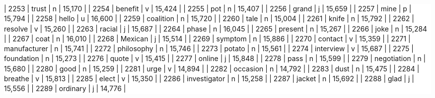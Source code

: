 | 2253 |    trust          | n | 15,170 |
| 2254 |    benefit        | v | 15,424 |
| 2255 |    pot            | n | 15,407 |
| 2256 |    grand          | j | 15,659 |
| 2257 |    mine           | p | 15,794 |
| 2258 |    hello          | u | 16,600 |
| 2259 |    coalition      | n | 15,720 |
| 2260 |    tale           | n | 15,004 |
| 2261 |    knife          | n | 15,792 |
| 2262 |    resolve        | v | 15,260 |
| 2263 |    racial         | j | 15,687 |
| 2264 |    phase          | n | 16,045 |
| 2265 |    present        | n | 15,267 |
| 2266 |    joke           | n | 15,284 |
| 2267 |    coat           | n | 16,010 |
| 2268 |    Mexican        | j | 15,514 |
| 2269 |    symptom        | n | 15,886 |
| 2270 |    contact        | v | 15,359 |
| 2271 |    manufacturer   | n | 15,741 |
| 2272 |    philosophy     | n | 15,746 |
| 2273 |    potato         | n | 15,561 |
| 2274 |    interview      | v | 15,687 |
| 2275 |    foundation     | n | 15,273 |
| 2276 |    quote          | v | 15,415 |
| 2277 |    online         | j | 15,848 |
| 2278 |    pass           | n | 15,599 |
| 2279 |    negotiation    | n | 15,680 |
| 2280 |    good           | n | 15,259 |
| 2281 |    urge           | v | 14,894 |
| 2282 |    occasion       | n | 14,792 |
| 2283 |    dust           | n | 15,475 |
| 2284 |    breathe        | v | 15,813 |
| 2285 |    elect          | v | 15,350 |
| 2286 |    investigator   | n | 15,258 |
| 2287 |    jacket         | n | 15,692 |
| 2288 |    glad           | j | 15,556 |
| 2289 |    ordinary       | j | 14,776 |